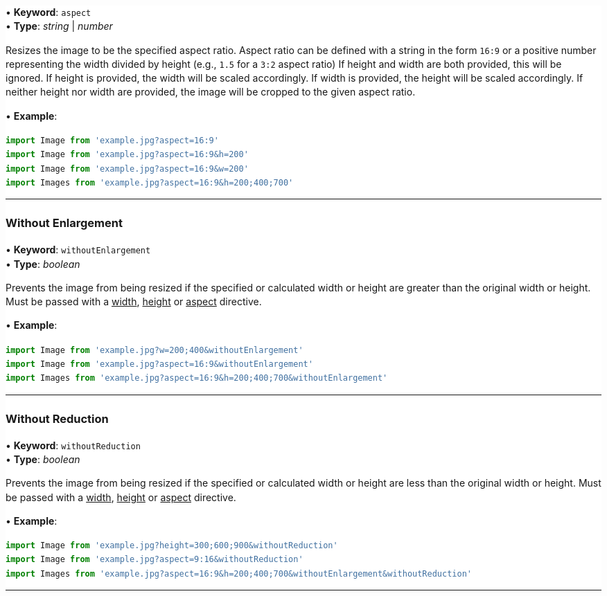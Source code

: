 • **Keyword**: `aspect`<br> • **Type**: _string_ \| _number_<br>

Resizes the image to be the specified aspect ratio. Aspect ratio can be defined with a string in the form `16:9` or a
positive number representing the width divided by height (e.g., `1.5` for a `3:2` aspect ratio) If height and width are
both provided, this will be ignored. If height is provided, the width will be scaled accordingly. If width is provided,
the height will be scaled accordingly. If neither height nor width are provided, the image will be cropped to the given
aspect ratio.

• **Example**:

```js
import Image from 'example.jpg?aspect=16:9'
import Image from 'example.jpg?aspect=16:9&h=200'
import Image from 'example.jpg?aspect=16:9&w=200'
import Images from 'example.jpg?aspect=16:9&h=200;400;700'
```

---

### Without Enlargement

• **Keyword**: `withoutEnlargement`<br> • **Type**: _boolean_<br>

Prevents the image from being resized if the specified or calculated width or height are greater than the original width or height. Must be passed with a [width](#width), [height](#height) or [aspect](#aspect) directive.

• **Example**:

```js
import Image from 'example.jpg?w=200;400&withoutEnlargement'
import Image from 'example.jpg?aspect=16:9&withoutEnlargement'
import Images from 'example.jpg?aspect=16:9&h=200;400;700&withoutEnlargement'
```

---

### Without Reduction

• **Keyword**: `withoutReduction`<br> • **Type**: _boolean_<br>

Prevents the image from being resized if the specified or calculated width or height are less than the original width or height. Must be passed with a [width](#width), [height](#height) or [aspect](#aspect) directive.

• **Example**:

```js
import Image from 'example.jpg?height=300;600;900&withoutReduction'
import Image from 'example.jpg?aspect=9:16&withoutReduction'
import Images from 'example.jpg?aspect=16:9&h=200;400;700&withoutEnlargement&withoutReduction'
```

---
